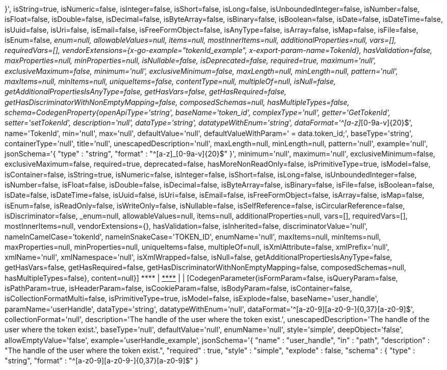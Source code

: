 }&#39;, isString&#x3D;true, isNumeric&#x3D;false, isInteger&#x3D;false, isShort&#x3D;false, isLong&#x3D;false, isUnboundedInteger&#x3D;false, isNumber&#x3D;false, isFloat&#x3D;false, isDouble&#x3D;false, isDecimal&#x3D;false, isByteArray&#x3D;false, isBinary&#x3D;false, isBoolean&#x3D;false, isDate&#x3D;false, isDateTime&#x3D;false, isUuid&#x3D;false, isUri&#x3D;false, isEmail&#x3D;false, isFreeFormObject&#x3D;false, isAnyType&#x3D;false, isArray&#x3D;false, isMap&#x3D;false, isFile&#x3D;false, isEnum&#x3D;false, _enum&#x3D;null, allowableValues&#x3D;null, items&#x3D;null, mostInnerItems&#x3D;null, additionalProperties&#x3D;null, vars&#x3D;[], requiredVars&#x3D;[], vendorExtensions&#x3D;{x-go-example&#x3D;&quot;tokenId_example&quot;, x-export-param-name&#x3D;TokenId}, hasValidation&#x3D;false, maxProperties&#x3D;null, minProperties&#x3D;null, isNullable&#x3D;false, isDeprecated&#x3D;false, required&#x3D;true, maximum&#x3D;&#39;null&#39;, exclusiveMaximum&#x3D;false, minimum&#x3D;&#39;null&#39;, exclusiveMinimum&#x3D;false, maxLength&#x3D;null, minLength&#x3D;null, pattern&#x3D;&#39;null&#39;, maxItems&#x3D;null, minItems&#x3D;null, uniqueItems&#x3D;false, contentType&#x3D;null, multipleOf&#x3D;null, isNull&#x3D;false, getAdditionalPropertiesIsAnyType&#x3D;false, getHasVars&#x3D;false, getHasRequired&#x3D;false, getHasDiscriminatorWithNonEmptyMapping&#x3D;false, composedSchemas&#x3D;null, hasMultipleTypes&#x3D;false, schema&#x3D;CodegenProperty{openApiType&#x3D;&#39;string&#39;, baseName&#x3D;&#39;token_id&#39;, complexType&#x3D;&#39;null&#39;, getter&#x3D;&#39;GetTokenId&#39;, setter&#x3D;&#39;setTokenId&#39;, description&#x3D;&#39;null&#39;, dataType&#x3D;&#39;string&#39;, datatypeWithEnum&#x3D;&#39;string&#39;, dataFormat&#x3D;&#39;^[a-z]_[0-9a-v]{20}$&#39;, name&#x3D;&#39;TokenId&#39;, min&#x3D;&#39;null&#39;, max&#x3D;&#39;null&#39;, defaultValue&#x3D;&#39;null&#39;, defaultValueWithParam&#x3D;&#39; &#x3D; data.token_id;&#39;, baseType&#x3D;&#39;string&#39;, containerType&#x3D;&#39;null&#39;, title&#x3D;&#39;null&#39;, unescapedDescription&#x3D;&#39;null&#39;, maxLength&#x3D;null, minLength&#x3D;null, pattern&#x3D;&#39;null&#39;, example&#x3D;&#39;null&#39;, jsonSchema&#x3D;&#39;{
  &quot;type&quot; : &quot;string&quot;,
  &quot;format&quot; : &quot;^[a-z]_[0-9a-v]{20}$&quot;
}&#39;, minimum&#x3D;&#39;null&#39;, maximum&#x3D;&#39;null&#39;, exclusiveMinimum&#x3D;false, exclusiveMaximum&#x3D;false, required&#x3D;true, deprecated&#x3D;false, hasMoreNonReadOnly&#x3D;false, isPrimitiveType&#x3D;true, isModel&#x3D;false, isContainer&#x3D;false, isString&#x3D;true, isNumeric&#x3D;false, isInteger&#x3D;false, isShort&#x3D;false, isLong&#x3D;false, isUnboundedInteger&#x3D;false, isNumber&#x3D;false, isFloat&#x3D;false, isDouble&#x3D;false, isDecimal&#x3D;false, isByteArray&#x3D;false, isBinary&#x3D;false, isFile&#x3D;false, isBoolean&#x3D;false, isDate&#x3D;false, isDateTime&#x3D;false, isUuid&#x3D;false, isUri&#x3D;false, isEmail&#x3D;false, isFreeFormObject&#x3D;false, isArray&#x3D;false, isMap&#x3D;false, isEnum&#x3D;false, isReadOnly&#x3D;false, isWriteOnly&#x3D;false, isNullable&#x3D;false, isSelfReference&#x3D;false, isCircularReference&#x3D;false, isDiscriminator&#x3D;false, _enum&#x3D;null, allowableValues&#x3D;null, items&#x3D;null, additionalProperties&#x3D;null, vars&#x3D;[], requiredVars&#x3D;[], mostInnerItems&#x3D;null, vendorExtensions&#x3D;{}, hasValidation&#x3D;false, isInherited&#x3D;false, discriminatorValue&#x3D;&#39;null&#39;, nameInCamelCase&#x3D;&#39;tokenId&#39;, nameInSnakeCase&#x3D;&#39;TOKEN_ID&#39;, enumName&#x3D;&#39;null&#39;, maxItems&#x3D;null, minItems&#x3D;null, maxProperties&#x3D;null, minProperties&#x3D;null, uniqueItems&#x3D;false, multipleOf&#x3D;null, isXmlAttribute&#x3D;false, xmlPrefix&#x3D;&#39;null&#39;, xmlName&#x3D;&#39;null&#39;, xmlNamespace&#x3D;&#39;null&#39;, isXmlWrapped&#x3D;false, isNull&#x3D;false, getAdditionalPropertiesIsAnyType&#x3D;false, getHasVars&#x3D;false, getHasRequired&#x3D;false, getHasDiscriminatorWithNonEmptyMapping&#x3D;false, composedSchemas&#x3D;null, hasMultipleTypes&#x3D;false}, content&#x3D;null}]
**** | [****](.md) |  | [CodegenParameter{isFormParam&#x3D;false, isQueryParam&#x3D;false, isPathParam&#x3D;true, isHeaderParam&#x3D;false, isCookieParam&#x3D;false, isBodyParam&#x3D;false, isContainer&#x3D;false, isCollectionFormatMulti&#x3D;false, isPrimitiveType&#x3D;true, isModel&#x3D;false, isExplode&#x3D;false, baseName&#x3D;&#39;user_handle&#39;, paramName&#x3D;&#39;userHandle&#39;, dataType&#x3D;&#39;string&#39;, datatypeWithEnum&#x3D;&#39;null&#39;, dataFormat&#x3D;&#39;^[a-z0-9][a-z0-9-]{0,37}[a-z0-9]$&#39;, collectionFormat&#x3D;&#39;null&#39;, description&#x3D;&#39;The handle of the user where the token exist.&#39;, unescapedDescription&#x3D;&#39;The handle of the user where the token exist.&#39;, baseType&#x3D;&#39;null&#39;, defaultValue&#x3D;&#39;null&#39;, enumName&#x3D;&#39;null&#39;, style&#x3D;&#39;simple&#39;, deepObject&#x3D;&#39;false&#39;, allowEmptyValue&#x3D;&#39;false&#39;, example&#x3D;&#39;userHandle_example&#39;, jsonSchema&#x3D;&#39;{
  &quot;name&quot; : &quot;user_handle&quot;,
  &quot;in&quot; : &quot;path&quot;,
  &quot;description&quot; : &quot;The handle of the user where the token exist.&quot;,
  &quot;required&quot; : true,
  &quot;style&quot; : &quot;simple&quot;,
  &quot;explode&quot; : false,
  &quot;schema&quot; : {
    &quot;type&quot; : &quot;string&quot;,
    &quot;format&quot; : &quot;^[a-z0-9][a-z0-9-]{0,37}[a-z0-9]$&quot;
  }